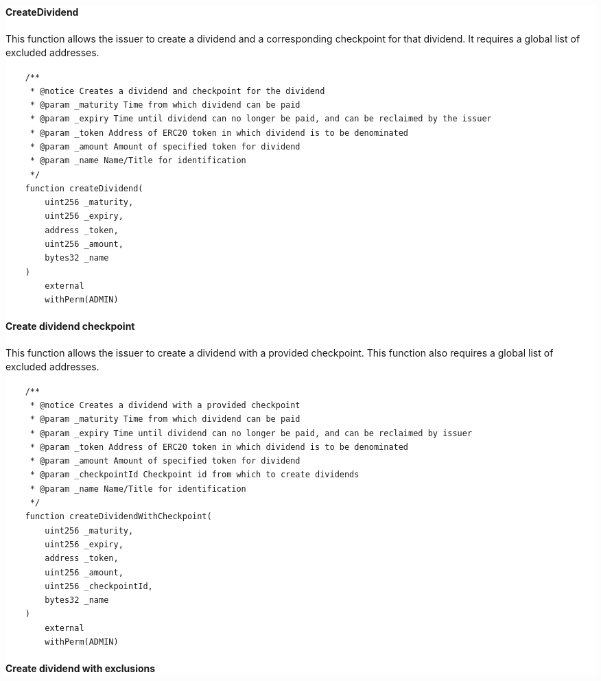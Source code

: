#### CreateDividend

This function allows the issuer to create a dividend and a corresponding checkpoint for that dividend. It requires a global list of excluded addresses.

```text
    /**
     * @notice Creates a dividend and checkpoint for the dividend
     * @param _maturity Time from which dividend can be paid
     * @param _expiry Time until dividend can no longer be paid, and can be reclaimed by the issuer
     * @param _token Address of ERC20 token in which dividend is to be denominated
     * @param _amount Amount of specified token for dividend
     * @param _name Name/Title for identification
     */
    function createDividend(
        uint256 _maturity,
        uint256 _expiry,
        address _token,
        uint256 _amount,
        bytes32 _name
    )
        external
        withPerm(ADMIN)
```

#### Create dividend checkpoint

This function allows the issuer to create a dividend with a provided checkpoint. This function also requires a global list of excluded addresses.

```text
    /**
     * @notice Creates a dividend with a provided checkpoint
     * @param _maturity Time from which dividend can be paid
     * @param _expiry Time until dividend can no longer be paid, and can be reclaimed by issuer
     * @param _token Address of ERC20 token in which dividend is to be denominated
     * @param _amount Amount of specified token for dividend
     * @param _checkpointId Checkpoint id from which to create dividends
     * @param _name Name/Title for identification
     */
    function createDividendWithCheckpoint(
        uint256 _maturity,
        uint256 _expiry,
        address _token,
        uint256 _amount,
        uint256 _checkpointId,
        bytes32 _name
    )
        external
        withPerm(ADMIN)
```

#### Create dividend with exclusions
